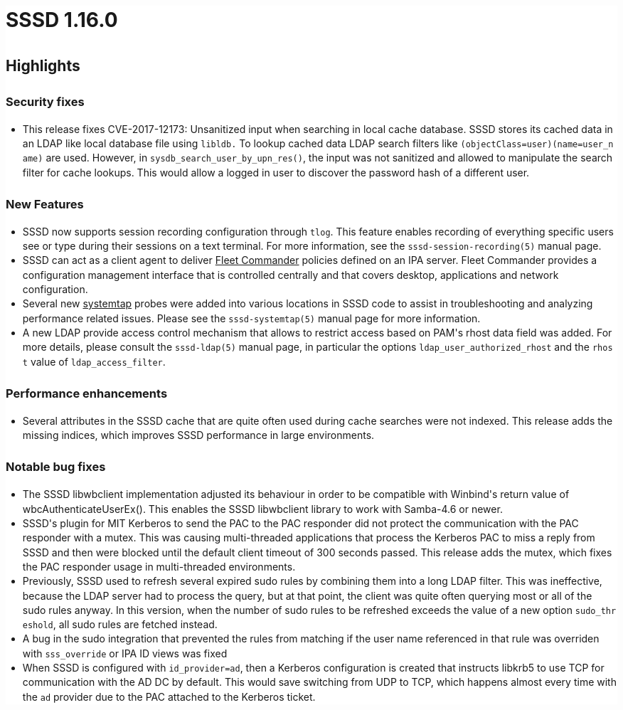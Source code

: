 SSSD 1.16.0
===========

Highlights
----------

### Security fixes

- This release fixes CVE-2017-12173: Unsanitized input when searching in local cache database. SSSD stores its cached data in an LDAP like local database file using `libldb.` To lookup cached data LDAP search filters like `(objectClass=user)(name=user_name)` are used. However, in `sysdb_search_user_by_upn_res()`, the input was not sanitized and allowed to manipulate the search filter for cache lookups. This would allow a logged in user to discover the password hash of a different user.

### New Features

- SSSD now supports session recording configuration through `tlog`. This feature enables recording of everything specific users see or type during their sessions on a text terminal. For more information, see the `sssd-session-recording(5)` manual page.
- SSSD can act as a client agent to deliver [Fleet Commander](https://wiki.gnome.org/Projects/FleetCommander) policies defined on an IPA server. Fleet Commander provides a configuration management interface that is controlled centrally and that covers desktop, applications and network configuration.
- Several new [systemtap](https://sourceware.org/systemtap/) probes were added into various locations in SSSD code to assist in troubleshooting and analyzing performance related issues. Please see the `sssd-systemtap(5)` manual page for more information.
- A new LDAP provide access control mechanism that allows to restrict access based on PAM's rhost data field was added. For more details, please consult the `sssd-ldap(5)` manual page, in particular the options `ldap_user_authorized_rhost` and the `rhost` value of `ldap_access_filter`.

### Performance enhancements

- Several attributes in the SSSD cache that are quite often used during cache searches were not indexed. This release adds the missing indices, which improves SSSD performance in large environments.

### Notable bug fixes

- The SSSD libwbclient implementation adjusted its behaviour in order to be compatible with Winbind's return value of wbcAuthenticateUserEx(). This enables the SSSD libwbclient library to work with Samba-4.6 or newer.
- SSSD's plugin for MIT Kerberos to send the PAC to the PAC responder did not protect the communication with the PAC responder with a mutex. This was causing multi-threaded applications that process the Kerberos PAC to miss a reply from SSSD and then were blocked until the default client timeout of 300 seconds passed. This release adds the mutex, which fixes the PAC responder usage in multi-threaded environments.
- Previously, SSSD used to refresh several expired sudo rules by combining them into a long LDAP filter. This was ineffective, because the LDAP server had to process the query, but at that point, the client was quite often querying most or all of the sudo rules anyway. In this version, when the number of sudo rules to be refreshed exceeds the value of a new option `sudo_threshold`, all sudo rules are fetched instead.
- A bug in the sudo integration that prevented the rules from matching if the user name referenced in that rule was overriden with `sss_override` or IPA ID views was fixed
- When SSSD is configured with `id_provider=ad`, then a Kerberos configuration is created that instructs libkrb5 to use TCP for communication with the AD DC by default. This would save switching from UDP to TCP, which happens almost every time with the `ad` provider due to the PAC attached to the Kerberos ticket.
